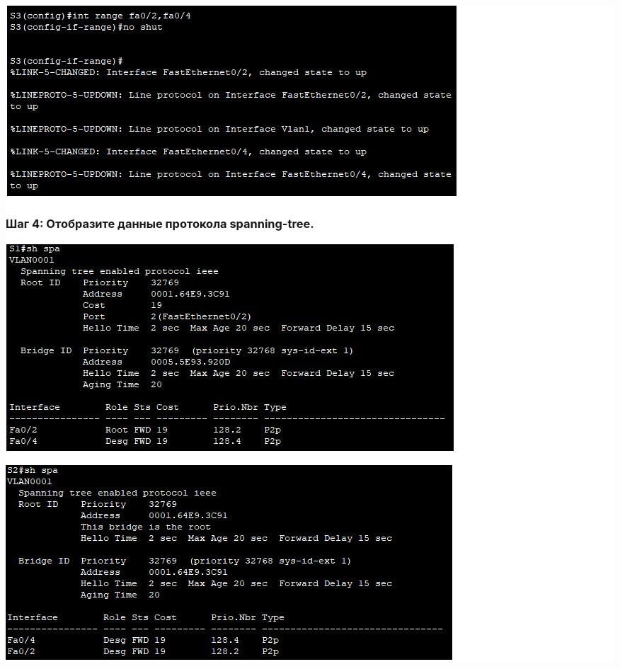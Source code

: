 ![](https://github.com/pogodin2004/otusNetwork/blob/main/dz07/images/s3_int_up.png)


### Шаг 4: Отобразите данные протокола spanning-tree.

![](https://github.com/pogodin2004/otusNetwork/blob/main/dz07/images/s1_spa.png)

![](https://github.com/pogodin2004/otusNetwork/blob/main/dz07/images/s2_spa.png)
